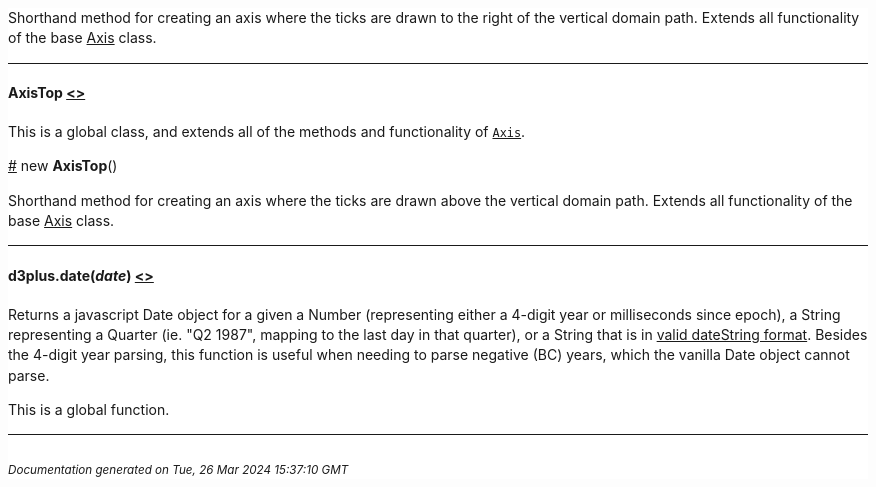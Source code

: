 Shorthand method for creating an axis where the ticks are drawn to the right of the vertical domain path. Extends all functionality of the base [Axis](#Axis) class.




---

<a name="AxisTop"></a>
#### **AxisTop** [<>](https://github.com/d3plus/d3plus-axis/blob/master/src/AxisTop.js#L3)


This is a global class, and extends all of the methods and functionality of [<code>Axis</code>](#Axis).


<a name="new_AxisTop_new" href="#new_AxisTop_new">#</a> new **AxisTop**()

Shorthand method for creating an axis where the ticks are drawn above the vertical domain path. Extends all functionality of the base [Axis](#Axis) class.




---

<a name="date"></a>
#### d3plus.**date**(*date*) [<>](https://github.com/d3plus/d3plus-axis/blob/master/src/date.js#L1)

Returns a javascript Date object for a given a Number (representing either a 4-digit year or milliseconds since epoch), a String representing a Quarter (ie. "Q2 1987", mapping to the last day in that quarter), or a String that is in [valid dateString format](http://dygraphs.com/date-formats.html). Besides the 4-digit year parsing, this function is useful when needing to parse negative (BC) years, which the vanilla Date object cannot parse.


This is a global function.

---



###### <sub>Documentation generated on Tue, 26 Mar 2024 15:37:10 GMT</sub>
